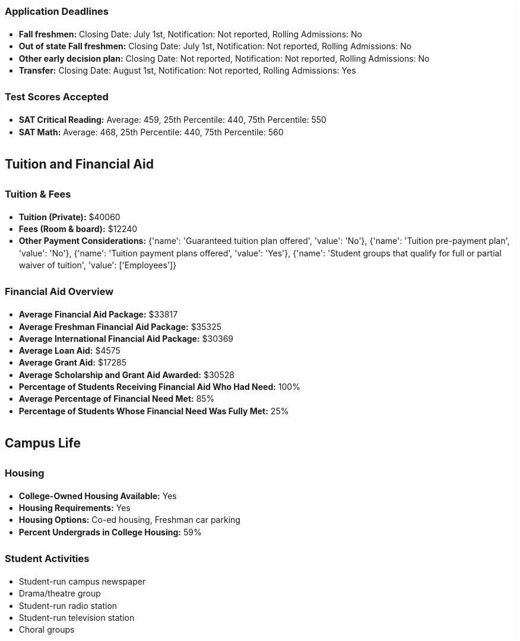 ### Application Deadlines

- **Fall freshmen:** Closing Date: July 1st, Notification: Not reported, Rolling Admissions: No
- **Out of state Fall freshmen:** Closing Date: July 1st, Notification: Not reported, Rolling Admissions: No
- **Other early decision plan:** Closing Date: Not reported, Notification: Not reported, Rolling Admissions: No
- **Transfer:** Closing Date: August 1st, Notification: Not reported, Rolling Admissions: Yes

### Test Scores Accepted

- **SAT Critical Reading:** Average: 459, 25th Percentile: 440, 75th Percentile: 550
- **SAT Math:** Average: 468, 25th Percentile: 440, 75th Percentile: 560

## Tuition and Financial Aid

### Tuition & Fees

- **Tuition (Private):** $40060
- **Fees (Room & board):** $12240
- **Other Payment Considerations:** {'name': 'Guaranteed tuition plan offered', 'value': 'No'}, {'name': 'Tuition pre-payment plan', 'value': 'No'}, {'name': 'Tuition payment plans offered', 'value': 'Yes'}, {'name': 'Student groups that qualify for full or partial waiver of tuition', 'value': ['Employees']}

### Financial Aid Overview

- **Average Financial Aid Package:** $33817
- **Average Freshman Financial Aid Package:** $35325
- **Average International Financial Aid Package:** $30369
- **Average Loan Aid:** $4575
- **Average Grant Aid:** $17285
- **Average Scholarship and Grant Aid Awarded:** $30528
- **Percentage of Students Receiving Financial Aid Who Had Need:** 100%
- **Average Percentage of Financial Need Met:** 85%
- **Percentage of Students Whose Financial Need Was Fully Met:** 25%

## Campus Life

### Housing

- **College-Owned Housing Available:** Yes
- **Housing Requirements:** Yes
- **Housing Options:** Co-ed housing, Freshman car parking
- **Percent Undergrads in College Housing:** 59%

### Student Activities

- Student-run campus newspaper
- Drama/theatre group
- Student-run radio station
- Student-run television station
- Choral groups
